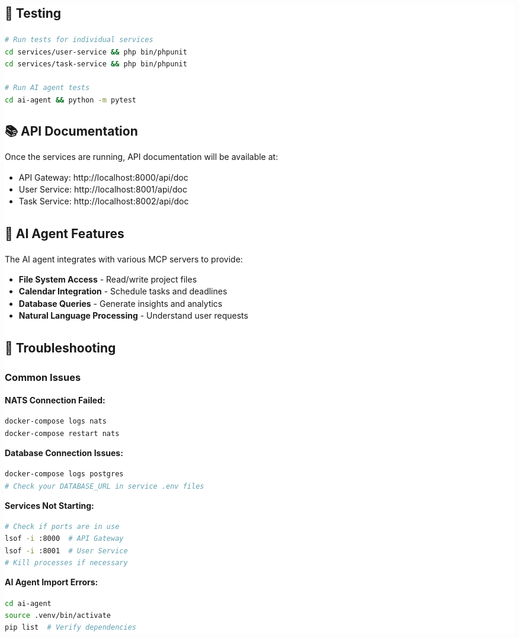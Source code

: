 ## 🧪 Testing

```bash
# Run tests for individual services
cd services/user-service && php bin/phpunit
cd services/task-service && php bin/phpunit

# Run AI agent tests
cd ai-agent && python -m pytest
```

## 📚 API Documentation

Once the services are running, API documentation will be available at:
- API Gateway: http://localhost:8000/api/doc
- User Service: http://localhost:8001/api/doc  
- Task Service: http://localhost:8002/api/doc

## 🤖 AI Agent Features

The AI agent integrates with various MCP servers to provide:
- **File System Access** - Read/write project files
- **Calendar Integration** - Schedule tasks and deadlines
- **Database Queries** - Generate insights and analytics
- **Natural Language Processing** - Understand user requests

## 🐛 Troubleshooting

### Common Issues

**NATS Connection Failed:**
```bash
docker-compose logs nats
docker-compose restart nats
```

**Database Connection Issues:**
```bash
docker-compose logs postgres
# Check your DATABASE_URL in service .env files
```

**Services Not Starting:**
```bash
# Check if ports are in use
lsof -i :8000  # API Gateway
lsof -i :8001  # User Service
# Kill processes if necessary
```

**AI Agent Import Errors:**
```bash
cd ai-agent
source .venv/bin/activate
pip list  # Verify dependencies
```
